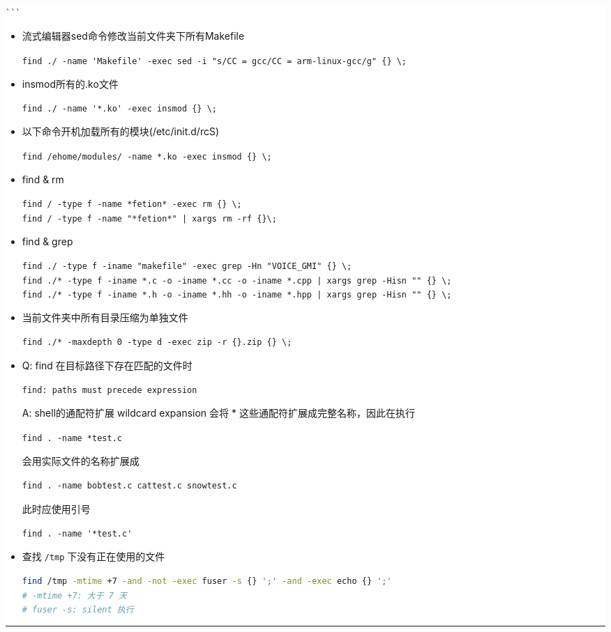     ```
  - 流式编辑器sed命令修改当前文件夹下所有Makefile
    ```shell
    find ./ -name 'Makefile' -exec sed -i "s/CC = gcc/CC = arm-linux-gcc/g" {} \;
    ```
  - insmod所有的.ko文件
    ```shell
    find ./ -name '*.ko' -exec insmod {} \;
    ```
  - 以下命令开机加载所有的模块(/etc/init.d/rcS)
    ```shell
    find /ehome/modules/ -name *.ko -exec insmod {} \;
    ```
  - find & rm
    ```shell
    find / -type f -name *fetion* -exec rm {} \;
    find / -type f -name "*fetion*" | xargs rm -rf {}\;
    ```
  - find & grep
    ```shell
    find ./ -type f -iname "makefile" -exec grep -Hn "VOICE_GMI" {} \;
    find ./* -type f -iname *.c -o -iname *.cc -o -iname *.cpp | xargs grep -Hisn "" {} \;
    find ./* -type f -iname *.h -o -iname *.hh -o -iname *.hpp | xargs grep -Hisn "" {} \;
    ```
  - 当前文件夹中所有目录压缩为单独文件
    ```shell
    find ./* -maxdepth 0 -type d -exec zip -r {}.zip {} \;
    ```
  - Q: find 在目标路径下存在匹配的文件时
    ```shell
    find: paths must precede expression
    ```
    A: shell的通配符扩展 wildcard expansion 会将 * 这些通配符扩展成完整名称，因此在执行
    ```shell
    find . -name *test.c
    ```
    会用实际文件的名称扩展成
    ```shell
    find . -name bobtest.c cattest.c snowtest.c
    ```
    此时应使用引号
    ```shell
    find . -name '*test.c'
    ```
  - 查找 `/tmp` 下没有正在使用的文件
    ```sh
    find /tmp -mtime +7 -and -not -exec fuser -s {} ';' -and -exec echo {} ';'
    # -mtime +7: 大于 7 天
    # fuser -s: silent 执行
    ```
***
